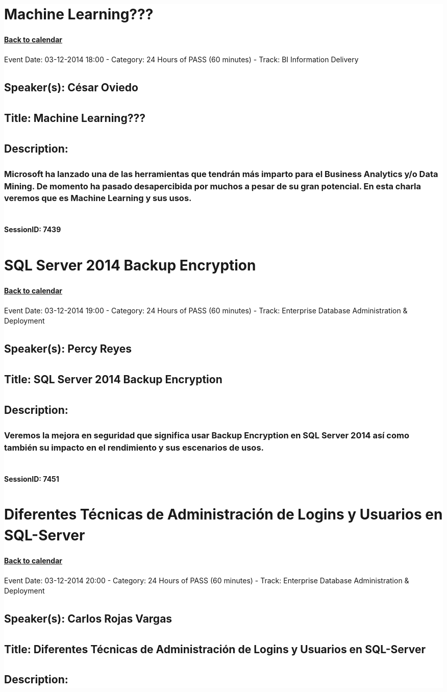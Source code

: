 # Machine Learning???
#### [Back to calendar](#id-41)
Event Date: 03-12-2014 18:00 - Category: 24 Hours of PASS (60 minutes) - Track: BI Information Delivery
## Speaker(s): César Oviedo
## Title: Machine Learning???
## Description:
### Microsoft ha lanzado una de las herramientas que tendrán más imparto para el Business Analytics y/o Data Mining. De momento ha pasado desapercibida por muchos a pesar de su gran potencial. En esta charla veremos que es Machine Learning y sus usos.

# 
#### SessionID: 7439
# SQL Server 2014 Backup Encryption
#### [Back to calendar](#id-41)
Event Date: 03-12-2014 19:00 - Category: 24 Hours of PASS (60 minutes) - Track: Enterprise Database Administration & Deployment
## Speaker(s): Percy Reyes
## Title: SQL Server 2014 Backup Encryption
## Description:
### Veremos la mejora en seguridad que significa usar Backup Encryption en SQL Server 2014 así como también su impacto en el rendimiento y sus escenarios de usos.

# 
#### SessionID: 7451
# Diferentes Técnicas de Administración de Logins y Usuarios en SQL-Server
#### [Back to calendar](#id-41)
Event Date: 03-12-2014 20:00 - Category: 24 Hours of PASS (60 minutes) - Track: Enterprise Database Administration & Deployment
## Speaker(s): Carlos Rojas Vargas
## Title: Diferentes Técnicas de Administración de Logins y Usuarios en SQL-Server
## Description: